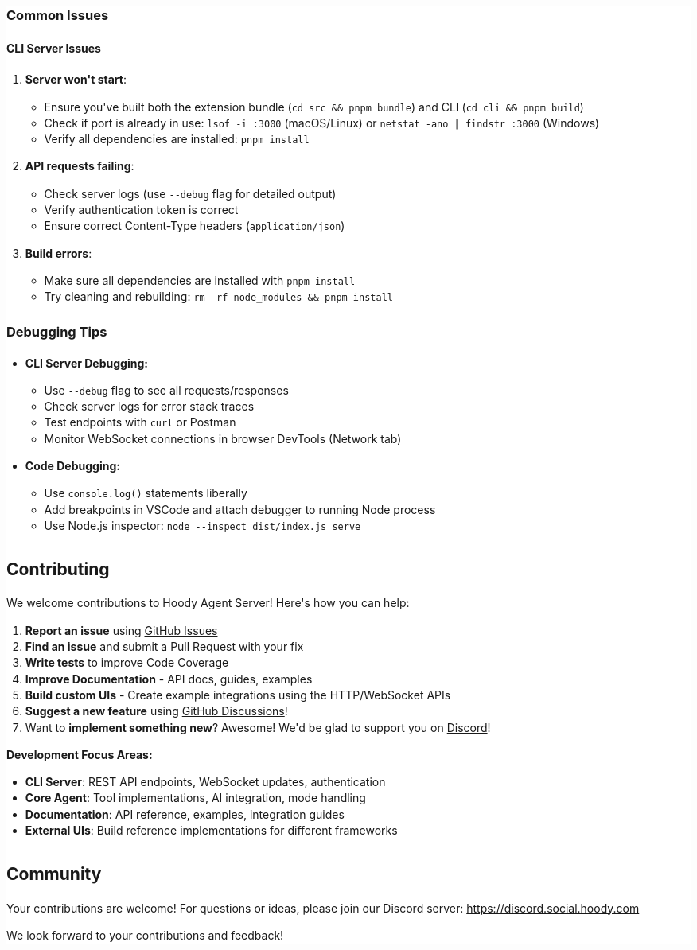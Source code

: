 ### Common Issues

#### CLI Server Issues

1. **Server won't start**:
   - Ensure you've built both the extension bundle (`cd src && pnpm bundle`) and CLI (`cd cli && pnpm build`)
   - Check if port is already in use: `lsof -i :3000` (macOS/Linux) or `netstat -ano | findstr :3000` (Windows)
   - Verify all dependencies are installed: `pnpm install`

2. **API requests failing**:
   - Check server logs (use `--debug` flag for detailed output)
   - Verify authentication token is correct
   - Ensure correct Content-Type headers (`application/json`)

3. **Build errors**:
   - Make sure all dependencies are installed with `pnpm install`
   - Try cleaning and rebuilding: `rm -rf node_modules && pnpm install`

### Debugging Tips

- **CLI Server Debugging:**
  - Use `--debug` flag to see all requests/responses
  - Check server logs for error stack traces
  - Test endpoints with `curl` or Postman
  - Monitor WebSocket connections in browser DevTools (Network tab)
  
- **Code Debugging:**
  - Use `console.log()` statements liberally
  - Add breakpoints in VSCode and attach debugger to running Node process
  - Use Node.js inspector: `node --inspect dist/index.js serve`

## Contributing

We welcome contributions to Hoody Agent Server! Here's how you can help:

1. **Report an issue** using [GitHub Issues](https://github.com/HoodyNetwork/hoody-agent-server/issues)
2. **Find an issue** and submit a Pull Request with your fix
3. **Write tests** to improve Code Coverage
4. **Improve Documentation** - API docs, guides, examples
5. **Build custom UIs** - Create example integrations using the HTTP/WebSocket APIs
6. **Suggest a new feature** using [GitHub Discussions](https://github.com/HoodyNetwork/hoody-agent-server/discussions/categories/ideas)!
7. Want to **implement something new**? Awesome! We'd be glad to support you on [Discord](https://discord.social.hoody.com)!

**Development Focus Areas:**
- **CLI Server**: REST API endpoints, WebSocket updates, authentication
- **Core Agent**: Tool implementations, AI integration, mode handling
- **Documentation**: API reference, examples, integration guides
- **External UIs**: Build reference implementations for different frameworks

## Community

Your contributions are welcome! For questions or ideas, please join our Discord server: https://discord.social.hoody.com

We look forward to your contributions and feedback!
